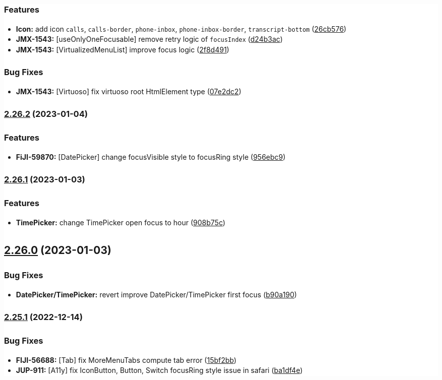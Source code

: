 ### Features

* **Icon:** add icon `calls`, `calls-border`, `phone-inbox`, `phone-inbox-border`, `transcript-bottom` ([26cb576](https://github.com/ringcentral/juno/commit/26cb5762f6b0426e5771d51dc4dbf19a104133e8))
* **JMX-1543:** [useOnlyOneFocusable] remove retry logic of `focusIndex` ([d24b3ac](https://github.com/ringcentral/juno/commit/d24b3acd3830592642cb44e9cb53669343c0f08a))
* **JMX-1543:** [VirtualizedMenuList] improve focus logic ([2f8d491](https://github.com/ringcentral/juno/commit/2f8d4919460678202e8596982f3801fa015463b0))


### Bug Fixes

* **JMX-1543:** [Virtuoso] fix virtuoso root HtmlElement type ([07e2dc2](https://github.com/ringcentral/juno/commit/07e2dc293893b8067b28e2ae7d2141f02a13f603))

### [2.26.2](https://github.com/ringcentral/juno/compare/juno-core-v2.26.1...juno-core-v2.26.2) (2023-01-04)


### Features

* **FiJI-59870:** [DatePicker] change focusVisible style to focusRing style ([956ebc9](https://github.com/ringcentral/juno/commit/956ebc982de44c9138aa1a2e96c35d806349d922))

### [2.26.1](https://github.com/ringcentral/juno/compare/juno-core-v2.26.0...juno-core-v2.26.1) (2023-01-03)


### Features

* **TimePicker:** change TimePicker open focus to hour ([908b75c](https://github.com/ringcentral/juno/commit/908b75cf39d082f2012f86e261f4d4e2f77097ee))

## [2.26.0](https://github.com/ringcentral/juno/compare/juno-core-v2.25.1...juno-core-v2.26.0) (2023-01-03)


### Bug Fixes

* **DatePicker/TimePicker:** revert improve DatePicker/TimePicker first focus ([b90a190](https://github.com/ringcentral/juno/commit/b90a190641ac975580a104864e5a66f677f316cf))

### [2.25.1](https://github.com/ringcentral/juno/compare/juno-core-v2.25.0...juno-core-v2.25.1) (2022-12-14)


### Bug Fixes

* **FIJI-56688:** [Tab] fix MoreMenuTabs compute tab error ([15bf2bb](https://github.com/ringcentral/juno/commit/15bf2bbfd95f87a930134c618daa4d1bc86db50c))
* **JUP-911:** [A11y] fix IconButton, Button, Switch focusRing style issue in safari ([ba1df4e](https://github.com/ringcentral/juno/commit/ba1df4ed4bf005f440ce3196439386e6b805ee6d))
